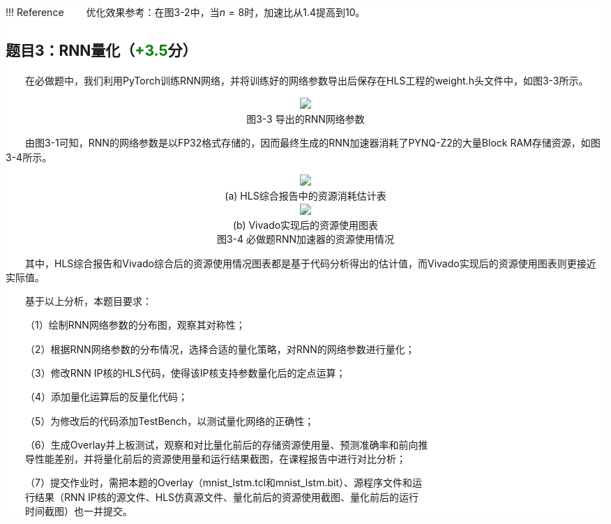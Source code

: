 !!! Reference
    &emsp;&emsp;优化效果参考：在图3-2中，当$n = 8$时，加速比从1.4提高到10。

## 题目3：RNN量化（<font color=green>**+3.5**</font>分）

&emsp;&emsp;在必做题中，我们利用PyTorch训练RNN网络，并将训练好的网络参数导出后保存在HLS工程的weight.h头文件中，如图3-3所示。

<center><img src="../assets/3-3.png"></center>
<center>图3-3 导出的RNN网络参数</center>

&emsp;&emsp;由图3-1可知，RNN的网络参数是以FP32格式存储的，因而最终生成的RNN加速器消耗了PYNQ-Z2的大量Block RAM存储资源，如图3-4所示。

<center><img src="../assets/3-4a.png" width = 350></center>
<center>(a) HLS综合报告中的资源消耗估计表</center>
<center><img src="../assets/3-4b.png" width = 500></center>
<center>(b) Vivado实现后的资源使用图表</center>
<center>图3-4 必做题RNN加速器的资源使用情况</center>

&emsp;&emsp;其中，HLS综合报告和Vivado综合后的资源使用情况图表都是基于代码分析得出的估计值，而Vivado实现后的资源使用图表则更接近实际值。

&emsp;&emsp;基于以上分析，本题目要求：

&emsp;&emsp;（1）绘制RNN网络参数的分布图，观察其对称性；

&emsp;&emsp;（2）根据RNN网络参数的分布情况，选择合适的量化策略，对RNN的网络参数进行量化；

&emsp;&emsp;（3）修改RNN IP核的HLS代码，使得该IP核支持参数量化后的定点运算；

&emsp;&emsp;（4）添加量化运算后的反量化代码；

&emsp;&emsp;（5）为修改后的代码添加TestBench，以测试量化网络的正确性；

&emsp;&emsp;（6）生成Overlay并上板测试，观察和对比量化前后的存储资源使用量、预测准确率和前向推  
&emsp;&emsp;导性能差别，并将量化前后的资源使用量和运行结果截图，在课程报告中进行对比分析；

&emsp;&emsp;（7）提交作业时，需把本题的Overlay（mnist_lstm.tcl和mnist_lstm.bit）、源程序文件和运  
&emsp;&emsp;行结果（RNN IP核的源文件、HLS仿真源文件、量化前后的资源使用截图、量化前后的运行  
&emsp;&emsp;时间截图）也一并提交。
